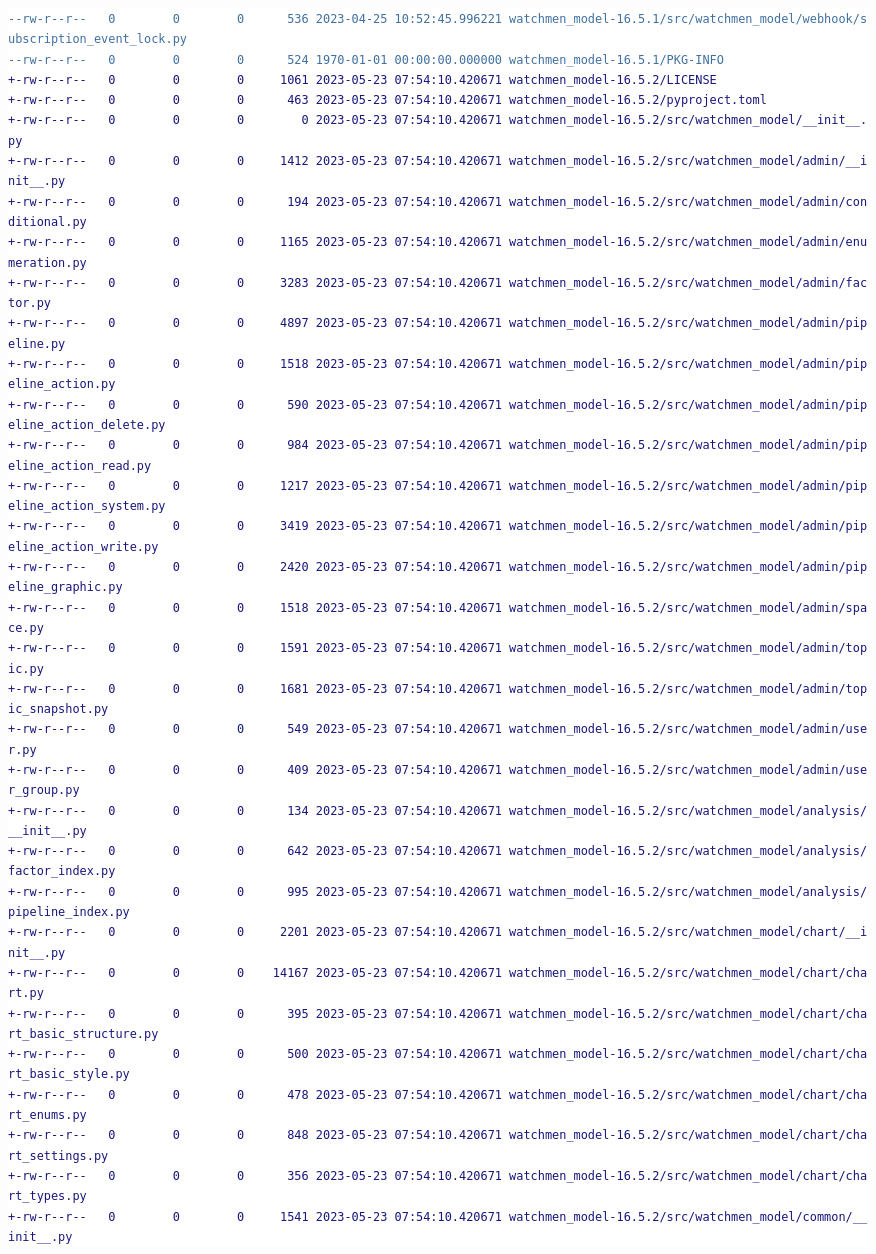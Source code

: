 ```diff
--rw-r--r--   0        0        0      536 2023-04-25 10:52:45.996221 watchmen_model-16.5.1/src/watchmen_model/webhook/subscription_event_lock.py
--rw-r--r--   0        0        0      524 1970-01-01 00:00:00.000000 watchmen_model-16.5.1/PKG-INFO
+-rw-r--r--   0        0        0     1061 2023-05-23 07:54:10.420671 watchmen_model-16.5.2/LICENSE
+-rw-r--r--   0        0        0      463 2023-05-23 07:54:10.420671 watchmen_model-16.5.2/pyproject.toml
+-rw-r--r--   0        0        0        0 2023-05-23 07:54:10.420671 watchmen_model-16.5.2/src/watchmen_model/__init__.py
+-rw-r--r--   0        0        0     1412 2023-05-23 07:54:10.420671 watchmen_model-16.5.2/src/watchmen_model/admin/__init__.py
+-rw-r--r--   0        0        0      194 2023-05-23 07:54:10.420671 watchmen_model-16.5.2/src/watchmen_model/admin/conditional.py
+-rw-r--r--   0        0        0     1165 2023-05-23 07:54:10.420671 watchmen_model-16.5.2/src/watchmen_model/admin/enumeration.py
+-rw-r--r--   0        0        0     3283 2023-05-23 07:54:10.420671 watchmen_model-16.5.2/src/watchmen_model/admin/factor.py
+-rw-r--r--   0        0        0     4897 2023-05-23 07:54:10.420671 watchmen_model-16.5.2/src/watchmen_model/admin/pipeline.py
+-rw-r--r--   0        0        0     1518 2023-05-23 07:54:10.420671 watchmen_model-16.5.2/src/watchmen_model/admin/pipeline_action.py
+-rw-r--r--   0        0        0      590 2023-05-23 07:54:10.420671 watchmen_model-16.5.2/src/watchmen_model/admin/pipeline_action_delete.py
+-rw-r--r--   0        0        0      984 2023-05-23 07:54:10.420671 watchmen_model-16.5.2/src/watchmen_model/admin/pipeline_action_read.py
+-rw-r--r--   0        0        0     1217 2023-05-23 07:54:10.420671 watchmen_model-16.5.2/src/watchmen_model/admin/pipeline_action_system.py
+-rw-r--r--   0        0        0     3419 2023-05-23 07:54:10.420671 watchmen_model-16.5.2/src/watchmen_model/admin/pipeline_action_write.py
+-rw-r--r--   0        0        0     2420 2023-05-23 07:54:10.420671 watchmen_model-16.5.2/src/watchmen_model/admin/pipeline_graphic.py
+-rw-r--r--   0        0        0     1518 2023-05-23 07:54:10.420671 watchmen_model-16.5.2/src/watchmen_model/admin/space.py
+-rw-r--r--   0        0        0     1591 2023-05-23 07:54:10.420671 watchmen_model-16.5.2/src/watchmen_model/admin/topic.py
+-rw-r--r--   0        0        0     1681 2023-05-23 07:54:10.420671 watchmen_model-16.5.2/src/watchmen_model/admin/topic_snapshot.py
+-rw-r--r--   0        0        0      549 2023-05-23 07:54:10.420671 watchmen_model-16.5.2/src/watchmen_model/admin/user.py
+-rw-r--r--   0        0        0      409 2023-05-23 07:54:10.420671 watchmen_model-16.5.2/src/watchmen_model/admin/user_group.py
+-rw-r--r--   0        0        0      134 2023-05-23 07:54:10.420671 watchmen_model-16.5.2/src/watchmen_model/analysis/__init__.py
+-rw-r--r--   0        0        0      642 2023-05-23 07:54:10.420671 watchmen_model-16.5.2/src/watchmen_model/analysis/factor_index.py
+-rw-r--r--   0        0        0      995 2023-05-23 07:54:10.420671 watchmen_model-16.5.2/src/watchmen_model/analysis/pipeline_index.py
+-rw-r--r--   0        0        0     2201 2023-05-23 07:54:10.420671 watchmen_model-16.5.2/src/watchmen_model/chart/__init__.py
+-rw-r--r--   0        0        0    14167 2023-05-23 07:54:10.420671 watchmen_model-16.5.2/src/watchmen_model/chart/chart.py
+-rw-r--r--   0        0        0      395 2023-05-23 07:54:10.420671 watchmen_model-16.5.2/src/watchmen_model/chart/chart_basic_structure.py
+-rw-r--r--   0        0        0      500 2023-05-23 07:54:10.420671 watchmen_model-16.5.2/src/watchmen_model/chart/chart_basic_style.py
+-rw-r--r--   0        0        0      478 2023-05-23 07:54:10.420671 watchmen_model-16.5.2/src/watchmen_model/chart/chart_enums.py
+-rw-r--r--   0        0        0      848 2023-05-23 07:54:10.420671 watchmen_model-16.5.2/src/watchmen_model/chart/chart_settings.py
+-rw-r--r--   0        0        0      356 2023-05-23 07:54:10.420671 watchmen_model-16.5.2/src/watchmen_model/chart/chart_types.py
+-rw-r--r--   0        0        0     1541 2023-05-23 07:54:10.420671 watchmen_model-16.5.2/src/watchmen_model/common/__init__.py
```
